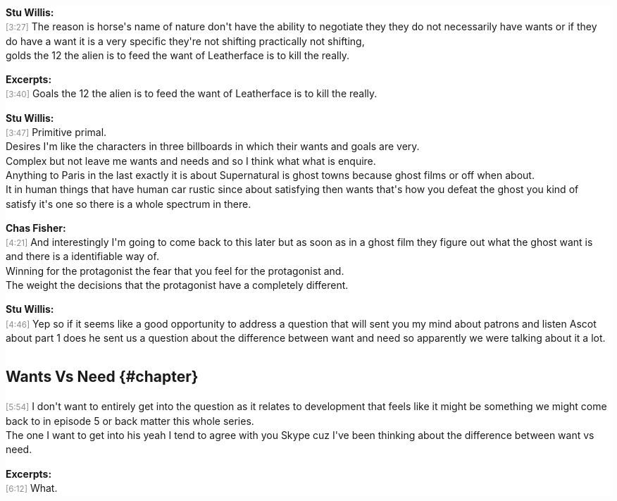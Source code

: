 
**Stu Willis:**   
<small style="opacity: 0.5;">[3:27]</small> <span title="3:27 - 3:40">The reason is horse's name of nature don't have the ability to negotiate they they do not necessarily have wants or if they do have a want it is a very specific they're not shifting practically not shifting,</span>  
<span title="3:40 - 3:47">golds the 12 the alien is to feed the want of Leatherface is to kill the really.</span>  


**Excerpts:**   
<small style="opacity: 0.5;">[3:40]</small> <span title="3:40 - 3:47">Goals the 12 the alien is to feed the want of Leatherface is to kill the really.</span>  


**Stu Willis:**   
<small style="opacity: 0.5;">[3:47]</small> <span title="3:47 - 3:49">Primitive primal.</span>  
<span title="3:49 - 3:57">Desires I'm like the characters in three billboards in which their wants and goals are very.</span>  
<span title="3:57 - 4:02">Complex but not leave me wants and needs and so I think what what is enquire.</span>  
<span title="4:02 - 4:09">Anything to Paris in the last exactly it is about Supernatural is ghost towns because ghost films or off when about.</span>  
<span title="4:09 - 4:21">It in human things that have human car rustic since about satisfying then wants that's how you defeat the ghost you kind of satisfy it's one so there is a whole spectrum in there.</span>  


**Chas Fisher:**   
<small style="opacity: 0.5;">[4:21]</small> <span title="4:21 - 4:34">And interestingly I'm going to come back to this later but as soon as in a ghost film they figure out what the ghost want is and there is a identifiable way of.</span>  
<span title="4:35 - 4:41">Winning for the protagonist the fear that you feel for the protagonist and.</span>  
<span title="4:42 - 4:46">The weight the decisions that the protagonist have a completely different.</span>  


**Stu Willis:**   
<small style="opacity: 0.5;">[4:46]</small> <span title="4:46 - 5:00">Yep so if it seems like a good opportunity to address a question that will sent you my mind about patrons and listen Ascot about part 1 does he sent us a question about the difference between want and need so apparently we were talking about it a lot.</span>  


## Wants Vs Need {#chapter}

<small style="opacity: 0.5;">[5:54]</small> <span title="5:54 - 6:05">I don't want to entirely get into the question as it relates to development that feels like it might be something we might come back to in episode 5 or back matter this whole series.</span>  
<span title="6:05 - 6:12">The one I want to get into his yeah I tend to agree with you Skype cuz I've been thinking about the difference between want vs need.</span>  


**Excerpts:**   
<small style="opacity: 0.5;">[6:12]</small> <span title="6:12 - 6:14">What.</span>  

